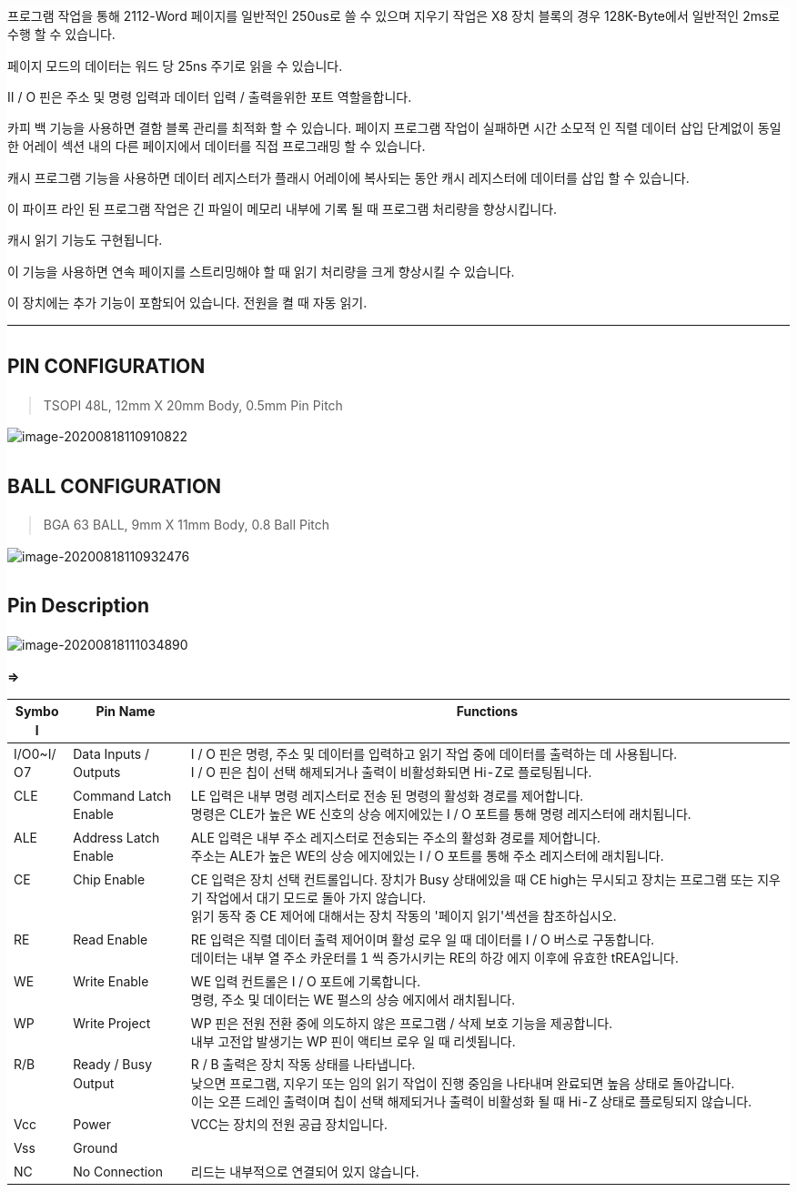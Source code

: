 프로그램 작업을 통해 2112-Word 페이지를 일반적인 250us로 쓸 수 있으며 지우기 작업은 X8 장치 블록의 경우 128K-Byte에서 일반적인 2ms로 수행 할 수 있습니다.

페이지 모드의 데이터는 워드 당 25ns 주기로 읽을 수 있습니다.

II / O 핀은 주소 및 명령 입력과 데이터 입력 / 출력을위한 포트 역할을합니다.

카피 백 기능을 사용하면 결함 블록 관리를 최적화 할 수 있습니다. 페이지 프로그램 작업이 실패하면 시간 소모적 인 직렬 데이터 삽입 단계없이 동일한 어레이 섹션 내의 다른 페이지에서 데이터를 직접 프로그래밍 할 수 있습니다.

캐시 프로그램 기능을 사용하면 데이터 레지스터가 플래시 어레이에 복사되는 동안 캐시 레지스터에 데이터를 삽입 할 수 있습니다.

이 파이프 라인 된 프로그램 작업은 긴 파일이 메모리 내부에 기록 될 때 프로그램 처리량을 향상시킵니다.

캐시 읽기 기능도 구현됩니다.

이 기능을 사용하면 연속 페이지를 스트리밍해야 할 때 읽기 처리량을 크게 향상시킬 수 있습니다.

이 장치에는 추가 기능이 포함되어 있습니다. 전원을 켤 때 자동 읽기.

---

## PIN CONFIGURATION

> TSOPI 48L, 12mm X 20mm Body, 0.5mm Pin Pitch

![image-20200818110910822](https://user-images.githubusercontent.com/58545240/90494440-79929580-e17e-11ea-9419-42a3fb284fee.png)

## BALL CONFIGURATION

> BGA 63 BALL, 9mm X 11mm Body, 0.8 Ball  Pitch

![image-20200818110932476](https://user-images.githubusercontent.com/58545240/90494483-81ead080-e17e-11ea-9cc8-c18db03d82b4.png)

## Pin Description

![image-20200818111034890](https://user-images.githubusercontent.com/58545240/90494501-88794800-e17e-11ea-8760-dd931535f0d9.png)

**=>** 

| Symbol    | Pin Name              | Functions                                                    |
| --------- | --------------------- | ------------------------------------------------------------ |
| I/O0~I/O7 | Data Inputs / Outputs | I / O 핀은 명령, 주소 및 데이터를 입력하고 읽기 작업 중에 데이터를 출력하는 데 사용됩니다.<br/>I / O 핀은 칩이 선택 해제되거나 출력이 비활성화되면 Hi-Z로 플로팅됩니다. |
| CLE       | Command Latch Enable  | LE 입력은 내부 명령 레지스터로 전송 된 명령의 활성화 경로를 제어합니다.<br/>명령은 CLE가 높은 WE 신호의 상승 에지에있는 I / O 포트를 통해 명령 레지스터에 래치됩니다. |
| ALE       | Address Latch Enable  | ALE 입력은 내부 주소 레지스터로 전송되는 주소의 활성화 경로를 제어합니다.<br/>주소는 ALE가 높은 WE의 상승 에지에있는 I / O 포트를 통해 주소 레지스터에 래치됩니다. |
| CE        | Chip Enable           | CE 입력은 장치 선택 컨트롤입니다. 장치가 Busy 상태에있을 때 CE high는 무시되고 장치는 프로그램 또는 지우기 작업에서 대기 모드로 돌아 가지 않습니다.<br/>읽기 동작 중 CE 제어에 대해서는 장치 작동의 '페이지 읽기'섹션을 참조하십시오. |
| RE        | Read Enable           | RE 입력은 직렬 데이터 출력 제어이며 활성 로우 일 때 데이터를 I / O 버스로 구동합니다.<br/>데이터는 내부 열 주소 카운터를 1 씩 증가시키는 RE의 하강 에지 이후에 유효한 tREA입니다. |
| WE        | Write Enable          | WE 입력 컨트롤은 I / O 포트에 기록합니다.<br/>명령, 주소 및 데이터는 WE 펄스의 상승 에지에서 래치됩니다. |
| WP        | Write Project         | WP 핀은 전원 전환 중에 의도하지 않은 프로그램 / 삭제 보호 기능을 제공합니다.<br/>내부 고전압 발생기는 WP 핀이 액티브 로우 일 때 리셋됩니다. |
| R/B       | Ready / Busy Output   | R / B 출력은 장치 작동 상태를 나타냅니다.<br/>낮으면 프로그램, 지우기 또는 임의 읽기 작업이 진행 중임을 나타내며 완료되면 높음 상태로 돌아갑니다.<br/>이는 오픈 드레인 출력이며 칩이 선택 해제되거나 출력이 비활성화 될 때 Hi-Z 상태로 플로팅되지 않습니다. |
| Vcc       | Power                 | VCC는 장치의 전원 공급 장치입니다.                           |
| Vss       | Ground                |                                                              |
| NC        | No Connection         | 리드는 내부적으로 연결되어 있지 않습니다.                    |
